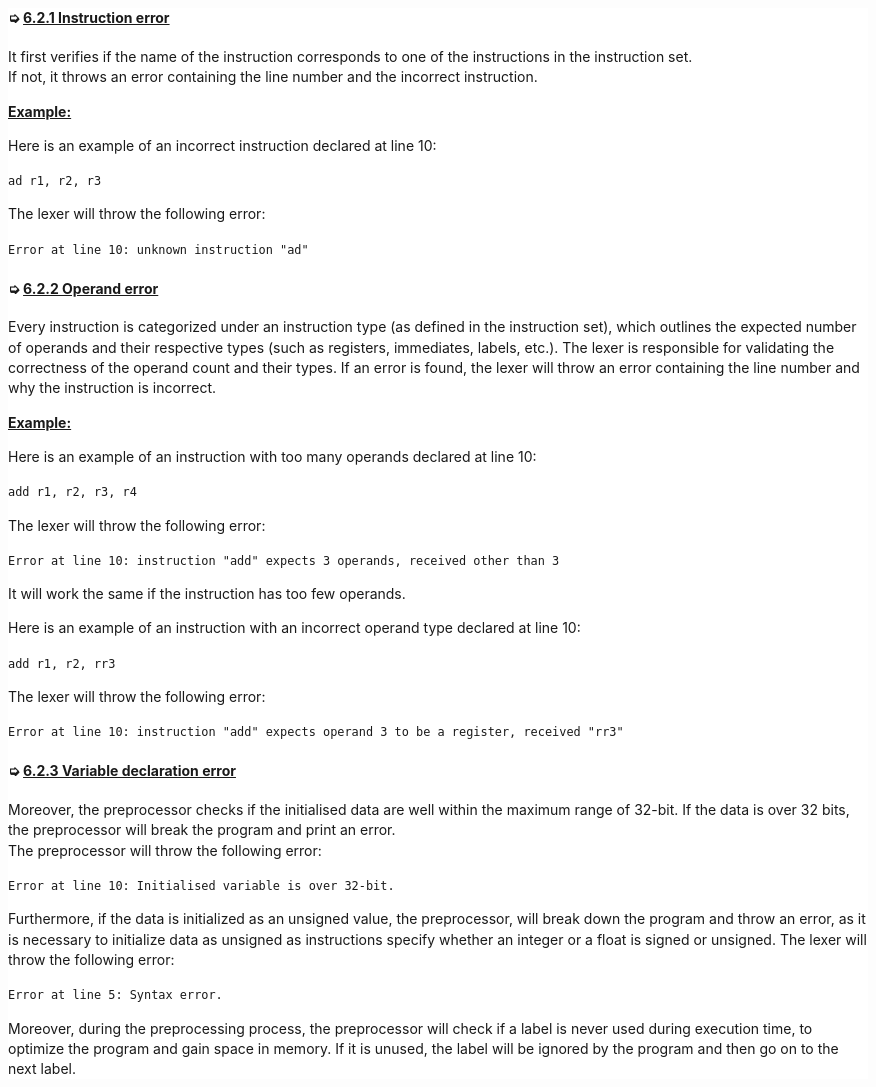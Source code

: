 #### ➭ <ins>6.2.1 Instruction error</ins>

It first verifies if the name of the instruction corresponds to one of the instructions in the instruction set. \
If not, it throws an error containing the line number and the incorrect instruction.

**<ins>Example:</ins>**

Here is an example of an incorrect instruction declared at line 10:

```
ad r1, r2, r3
```

The lexer will throw the following error:
```
Error at line 10: unknown instruction "ad"
```

#### ➭ <ins>6.2.2 Operand error</ins>

Every instruction is categorized under an instruction type (as defined in the instruction set), which outlines the expected number of operands and their respective types (such as registers, immediates, labels, etc.). The lexer is responsible for validating the correctness of the operand count and their types. If an error is found, the lexer will throw an error containing the line number and why the instruction is incorrect.

**<ins>Example:</ins>**

Here is an example of an instruction with too many operands declared at line 10:

```
add r1, r2, r3, r4
```

The lexer will throw the following error:
```
Error at line 10: instruction "add" expects 3 operands, received other than 3
```
It will work the same if the instruction has too few operands.

Here is an example of an instruction with an incorrect operand type declared at line 10:

```
add r1, r2, rr3
```

The lexer will throw the following error:
```
Error at line 10: instruction "add" expects operand 3 to be a register, received "rr3"
```

#### ➭ <ins>6.2.3 Variable declaration error</ins>

Moreover, the preprocessor checks if the initialised data are well within the maximum range of 32-bit. If the data is over 32 bits, the preprocessor will break the program and print an error.  
The preprocessor will throw the following error:
```
Error at line 10: Initialised variable is over 32-bit.
```
Furthermore, if the data is initialized as an unsigned value, the preprocessor, will break down the program and throw an error, as it is necessary to initialize data as unsigned as instructions specify whether an integer or a float is signed or unsigned.
The lexer will throw the following error:
```
Error at line 5: Syntax error.
``` 
Moreover, during the preprocessing process, the preprocessor will check if a label is never used during execution time, to optimize the program and gain space in memory. If it is unused, the label will be ignored by the program and then go on to the next label.

